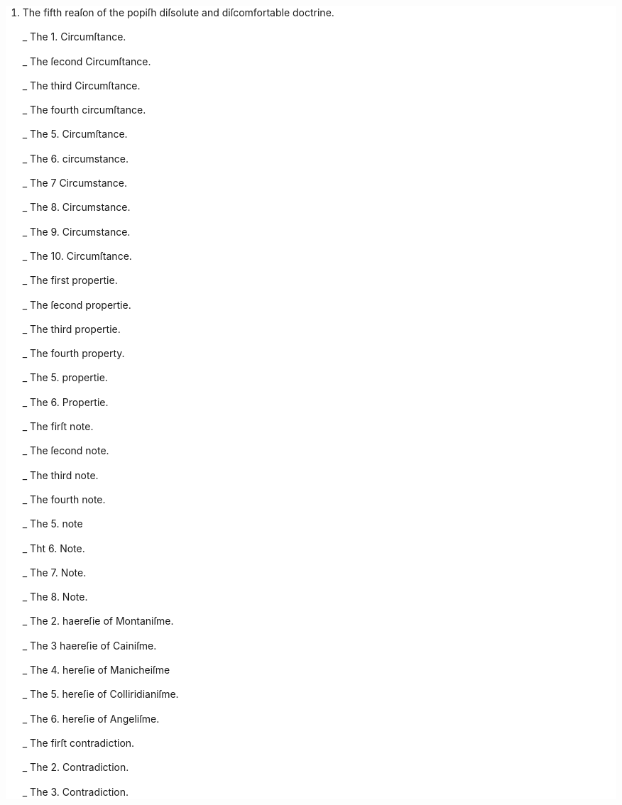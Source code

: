 1. The fifth reaſon of the popiſh diſsolute and diſcomfortable doctrine.

    _ The 1. Circumſtance.

    _ The ſecond Circumſtance.

    _ The third Circumſtance.

    _ The fourth circumſtance.

    _ The 5. Circumſtance.

    _ The 6. circumstance.

    _ The 7 Circumstance.

    _ The 8. Circumstance.

    _ The 9. Circumstance.

    _ The 10. Circumſtance.

    _ The first propertie.

    _ The ſecond propertie.

    _ The third propertie.

    _ The fourth property.

    _ The 5. propertie.

    _ The 6. Propertie.

    _ The firſt note.

    _ The ſecond note.

    _ The third note.

    _ The fourth note.

    _ The 5. note

    _ Tht 6. Note.

    _ The 7. Note.

    _ The 8. Note.

    _ The 2. haereſie of Montaniſme.

    _ The 3 haereſie of Cainiſme.

    _ The 4. hereſie of Manicheiſme

    _ The 5. hereſie of Colliridianiſme.

    _ The 6. hereſie of Angeliſme.

    _ The firſt contradiction.

    _ The 2. Contradiction.

    _ The 3. Contradiction.

